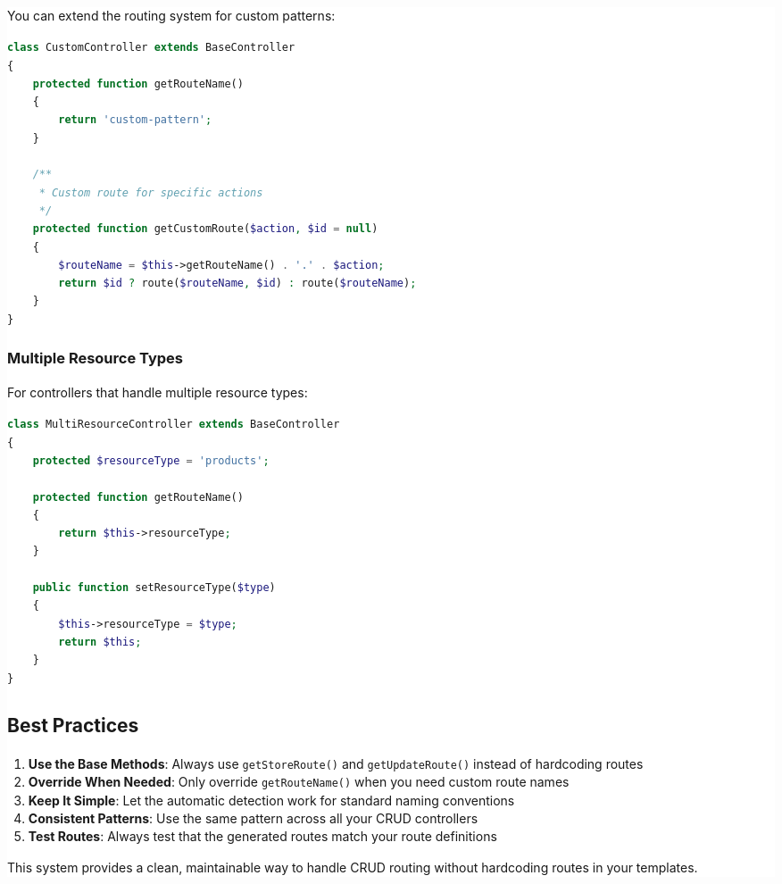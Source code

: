 You can extend the routing system for custom patterns:

```php
class CustomController extends BaseController
{
    protected function getRouteName()
    {
        return 'custom-pattern';
    }

    /**
     * Custom route for specific actions
     */
    protected function getCustomRoute($action, $id = null)
    {
        $routeName = $this->getRouteName() . '.' . $action;
        return $id ? route($routeName, $id) : route($routeName);
    }
}
```

### Multiple Resource Types

For controllers that handle multiple resource types:

```php
class MultiResourceController extends BaseController
{
    protected $resourceType = 'products';

    protected function getRouteName()
    {
        return $this->resourceType;
    }

    public function setResourceType($type)
    {
        $this->resourceType = $type;
        return $this;
    }
}
```

## Best Practices

1. **Use the Base Methods**: Always use `getStoreRoute()` and `getUpdateRoute()` instead of hardcoding routes
2. **Override When Needed**: Only override `getRouteName()` when you need custom route names
3. **Keep It Simple**: Let the automatic detection work for standard naming conventions
4. **Consistent Patterns**: Use the same pattern across all your CRUD controllers
5. **Test Routes**: Always test that the generated routes match your route definitions

This system provides a clean, maintainable way to handle CRUD routing without hardcoding routes in your templates. 